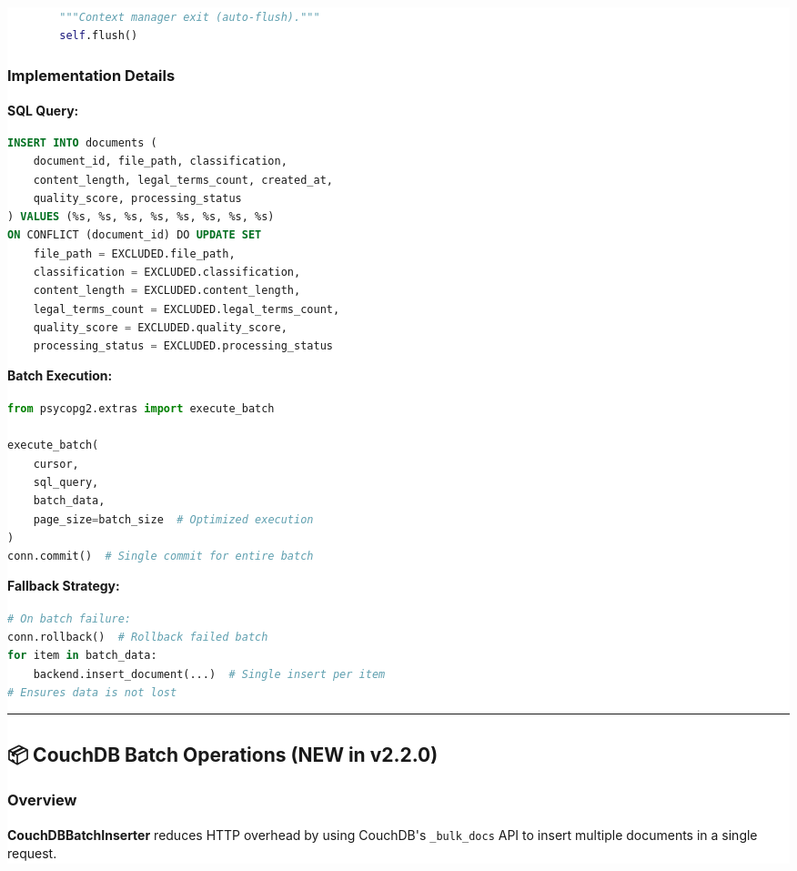 ```python
        """Context manager exit (auto-flush)."""
        self.flush()
```

### Implementation Details

**SQL Query:**
```sql
INSERT INTO documents (
    document_id, file_path, classification,
    content_length, legal_terms_count, created_at,
    quality_score, processing_status
) VALUES (%s, %s, %s, %s, %s, %s, %s, %s)
ON CONFLICT (document_id) DO UPDATE SET
    file_path = EXCLUDED.file_path,
    classification = EXCLUDED.classification,
    content_length = EXCLUDED.content_length,
    legal_terms_count = EXCLUDED.legal_terms_count,
    quality_score = EXCLUDED.quality_score,
    processing_status = EXCLUDED.processing_status
```

**Batch Execution:**
```python
from psycopg2.extras import execute_batch

execute_batch(
    cursor,
    sql_query,
    batch_data,
    page_size=batch_size  # Optimized execution
)
conn.commit()  # Single commit for entire batch
```

**Fallback Strategy:**
```python
# On batch failure:
conn.rollback()  # Rollback failed batch
for item in batch_data:
    backend.insert_document(...)  # Single insert per item
# Ensures data is not lost
```

---

## 📦 CouchDB Batch Operations (NEW in v2.2.0)

### Overview

**CouchDBBatchInserter** reduces HTTP overhead by using CouchDB's `_bulk_docs` API to insert multiple documents in a single request.
